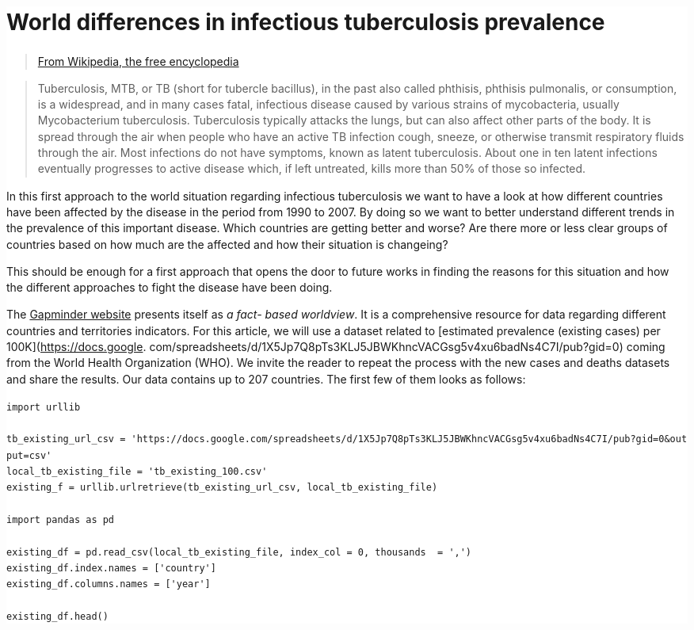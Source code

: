 
# World differences in infectious tuberculosis prevalence

> [From Wikipedia, the free
encyclopedia](https://en.wikipedia.org/wiki/Tuberculosis)

> Tuberculosis, MTB, or TB (short for tubercle bacillus), in the past also
called phthisis, phthisis pulmonalis, or consumption, is a widespread, and in
many cases fatal, infectious disease caused by various strains of mycobacteria,
usually Mycobacterium tuberculosis. Tuberculosis typically attacks the lungs,
but can also affect other parts of the body. It is spread through the air when
people who have an active TB infection cough, sneeze, or otherwise transmit
respiratory fluids through the air. Most infections do not have symptoms, known
as latent tuberculosis. About one in ten latent infections eventually progresses
to active disease which, if left untreated, kills more than 50% of those so
infected.


In this first approach to the world situation regarding infectious tuberculosis
we want to have a look at how different countries have been affected by the
disease in the period from 1990 to 2007. By doing so we want to better
understand different trends in the prevalence of this important disease. Which
countries are getting better and worse? Are there more or less clear groups of
countries based on how much are the affected and how their situation is
changeing?

This should be enough for a first approach that opens the door to future works
in finding the reasons for this situation and how the different approaches to
fight the disease have been doing.

The [Gapminder website](http://www.gapminder.org/) presents itself as *a fact-
based worldview*. It is a comprehensive resource for data regarding different
countries and territories indicators. For this article, we will use a dataset
related to [estimated prevalence (existing cases) per 100K](https://docs.google.
com/spreadsheets/d/1X5Jp7Q8pTs3KLJ5JBWKhncVACGsg5v4xu6badNs4C7I/pub?gid=0)
coming from the World Health Organization (WHO). We invite the reader to repeat
the process with the new cases and deaths datasets and share the results. Our
data contains up to 207 countries. The first few of them looks as follows:


    import urllib
    
    tb_existing_url_csv = 'https://docs.google.com/spreadsheets/d/1X5Jp7Q8pTs3KLJ5JBWKhncVACGsg5v4xu6badNs4C7I/pub?gid=0&output=csv'
    local_tb_existing_file = 'tb_existing_100.csv'
    existing_f = urllib.urlretrieve(tb_existing_url_csv, local_tb_existing_file)
    
    import pandas as pd
    
    existing_df = pd.read_csv(local_tb_existing_file, index_col = 0, thousands  = ',')
    existing_df.index.names = ['country']
    existing_df.columns.names = ['year']
    
    existing_df.head()

